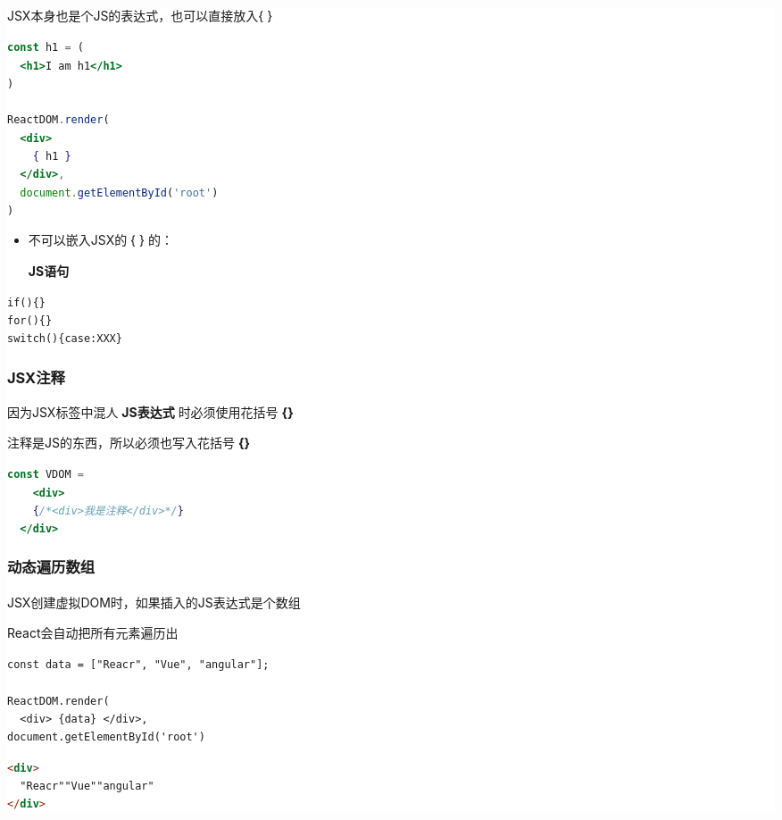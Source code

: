 JSX本身也是个JS的表达式，也可以直接放入{ }

```jsx
const h1 = (
  <h1>I am h1</h1>
)

ReactDOM.render(
  <div>
    { h1 }
  </div>,
  document.getElementById('root')
)
```

- 不可以嵌入JSX的 { } 的：

  **JS语句**

```
if(){}
for(){}
switch(){case:XXX}
```



### JSX注释

因为JSX标签中混人 **JS表达式** 时必须使用花括号 **{}**

注释是JS的东西，所以必须也写入花括号 **{}**

```jsx
const VDOM =
	<div>
    {/*<div>我是注释</div>*/}
  </div>	
```



### 动态遍历数组

JSX创建虚拟DOM时，如果插入的JS表达式是个数组

React会自动把所有元素遍历出

```react
const data = ["Reacr", "Vue", "angular"]; 

ReactDOM.render(
  <div> {data} </div>,
document.getElementById('root')
```

```html
<div>
  "Reacr""Vue""angular"
</div>
```

